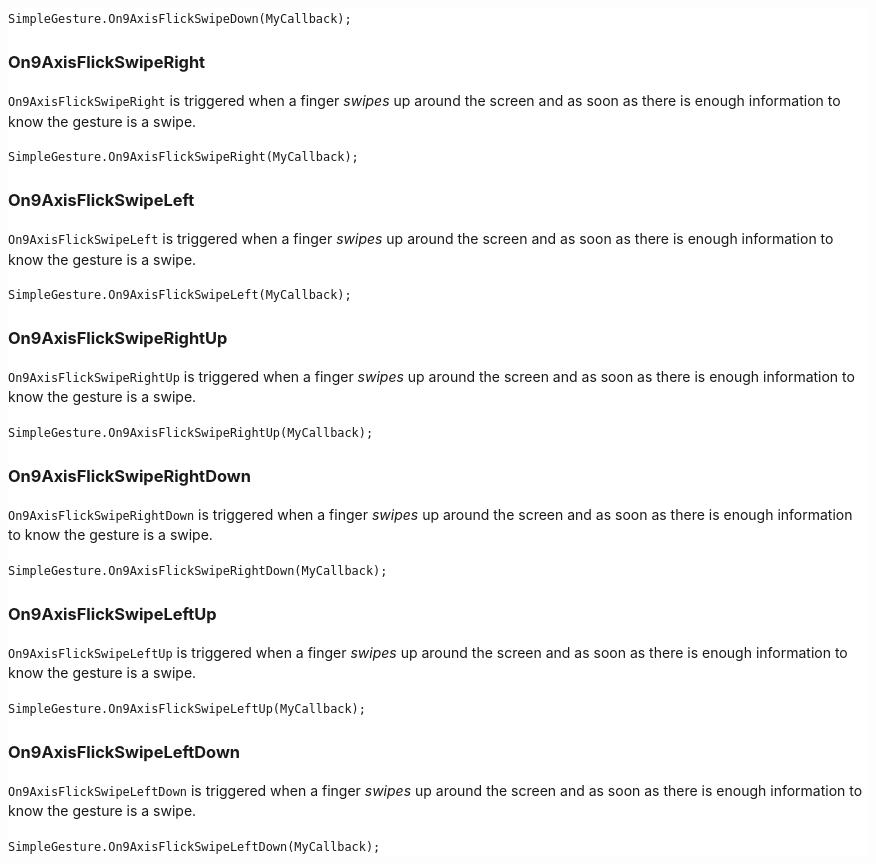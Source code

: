 ```
SimpleGesture.On9AxisFlickSwipeDown(MyCallback);
```

### On9AxisFlickSwipeRight

`On9AxisFlickSwipeRight` is triggered when a finger *swipes* up around the screen and as soon as there is enough information to know the gesture is a swipe.

```
SimpleGesture.On9AxisFlickSwipeRight(MyCallback);
```

### On9AxisFlickSwipeLeft

`On9AxisFlickSwipeLeft` is triggered when a finger *swipes* up around the screen and as soon as there is enough information to know the gesture is a swipe.

```
SimpleGesture.On9AxisFlickSwipeLeft(MyCallback);
```

### On9AxisFlickSwipeRightUp

`On9AxisFlickSwipeRightUp` is triggered when a finger *swipes* up around the screen and as soon as there is enough information to know the gesture is a swipe.

```
SimpleGesture.On9AxisFlickSwipeRightUp(MyCallback);
```

### On9AxisFlickSwipeRightDown

`On9AxisFlickSwipeRightDown` is triggered when a finger *swipes* up around the screen and as soon as there is enough information to know the gesture is a swipe.

```
SimpleGesture.On9AxisFlickSwipeRightDown(MyCallback);
```

### On9AxisFlickSwipeLeftUp

`On9AxisFlickSwipeLeftUp` is triggered when a finger *swipes* up around the screen and as soon as there is enough information to know the gesture is a swipe.

```
SimpleGesture.On9AxisFlickSwipeLeftUp(MyCallback);
```

### On9AxisFlickSwipeLeftDown

`On9AxisFlickSwipeLeftDown` is triggered when a finger *swipes* up around the screen and as soon as there is enough information to know the gesture is a swipe.

```
SimpleGesture.On9AxisFlickSwipeLeftDown(MyCallback);
```
